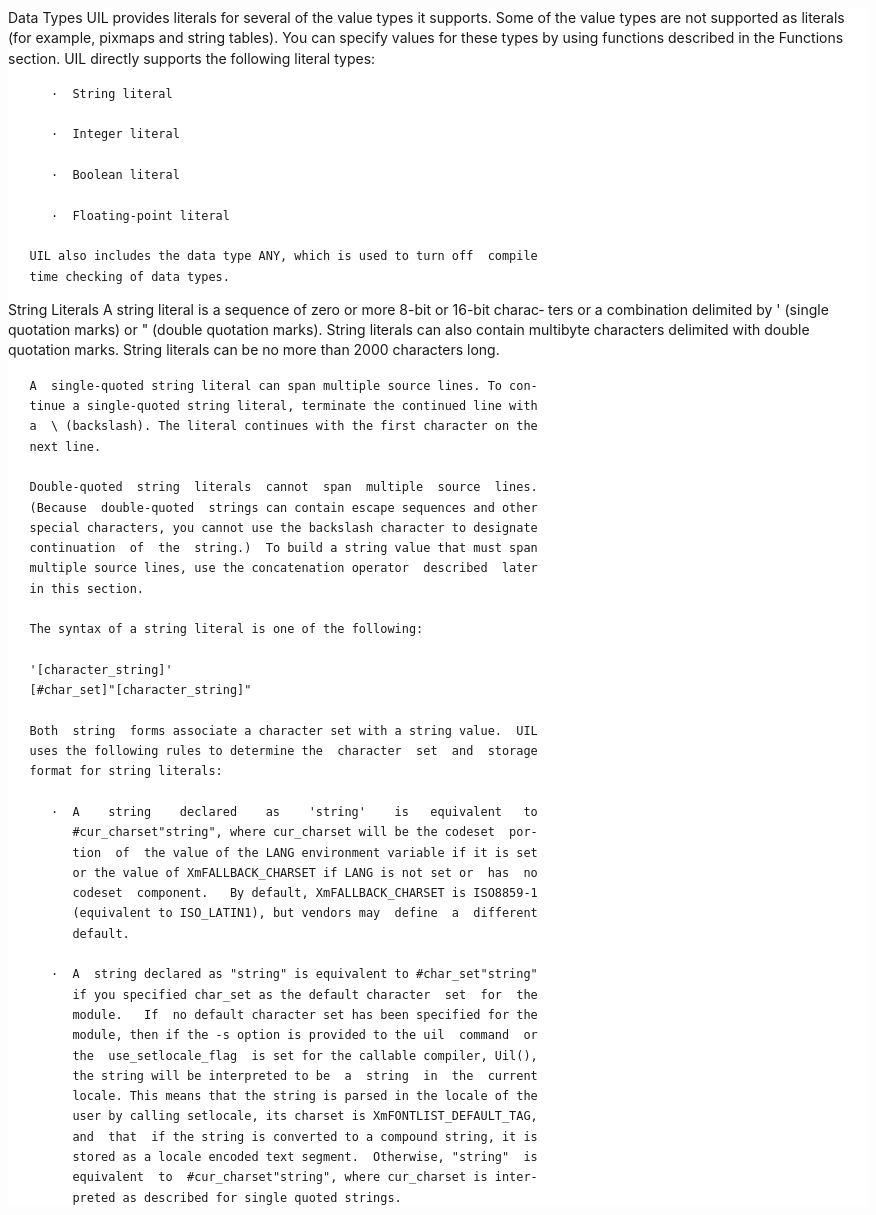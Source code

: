    Data Types
       UIL provides literals for several of the value types it supports.  Some
       of  the value types are not supported as literals (for example, pixmaps
       and string tables). You can specify values for  these  types  by  using
       functions  described  in  the Functions section.  UIL directly supports
       the following literal types:

          ·  String literal

          ·  Integer literal

          ·  Boolean literal

          ·  Floating-point literal

       UIL also includes the data type ANY, which is used to turn off  compile
       time checking of data types.

   String Literals
       A  string literal is a sequence of zero or more 8-bit or 16-bit charac‐
       ters or a combination delimited by '  (single  quotation  marks)  or  "
       (double  quotation  marks).  String literals can also contain multibyte
       characters delimited with double quotation marks.  String literals  can
       be no more than 2000 characters long.

       A  single-quoted string literal can span multiple source lines. To con‐
       tinue a single-quoted string literal, terminate the continued line with
       a  \ (backslash). The literal continues with the first character on the
       next line.

       Double-quoted  string  literals  cannot  span  multiple  source  lines.
       (Because  double-quoted  strings can contain escape sequences and other
       special characters, you cannot use the backslash character to designate
       continuation  of  the  string.)  To build a string value that must span
       multiple source lines, use the concatenation operator  described  later
       in this section.

       The syntax of a string literal is one of the following:

       '[character_string]'
       [#char_set]"[character_string]"

       Both  string  forms associate a character set with a string value.  UIL
       uses the following rules to determine the  character  set  and  storage
       format for string literals:

          ·  A    string    declared    as    'string'    is   equivalent   to
             #cur_charset"string", where cur_charset will be the codeset  por‐
             tion  of  the value of the LANG environment variable if it is set
             or the value of XmFALLBACK_CHARSET if LANG is not set or  has  no
             codeset  component.   By default, XmFALLBACK_CHARSET is ISO8859-1
             (equivalent to ISO_LATIN1), but vendors may  define  a  different
             default.

          ·  A  string declared as "string" is equivalent to #char_set"string"
             if you specified char_set as the default character  set  for  the
             module.   If  no default character set has been specified for the
             module, then if the -s option is provided to the uil  command  or
             the  use_setlocale_flag  is set for the callable compiler, Uil(),
             the string will be interpreted to be  a  string  in  the  current
             locale. This means that the string is parsed in the locale of the
             user by calling setlocale, its charset is XmFONTLIST_DEFAULT_TAG,
             and  that  if the string is converted to a compound string, it is
             stored as a locale encoded text segment.  Otherwise, "string"  is
             equivalent  to  #cur_charset"string", where cur_charset is inter‐
             preted as described for single quoted strings.
